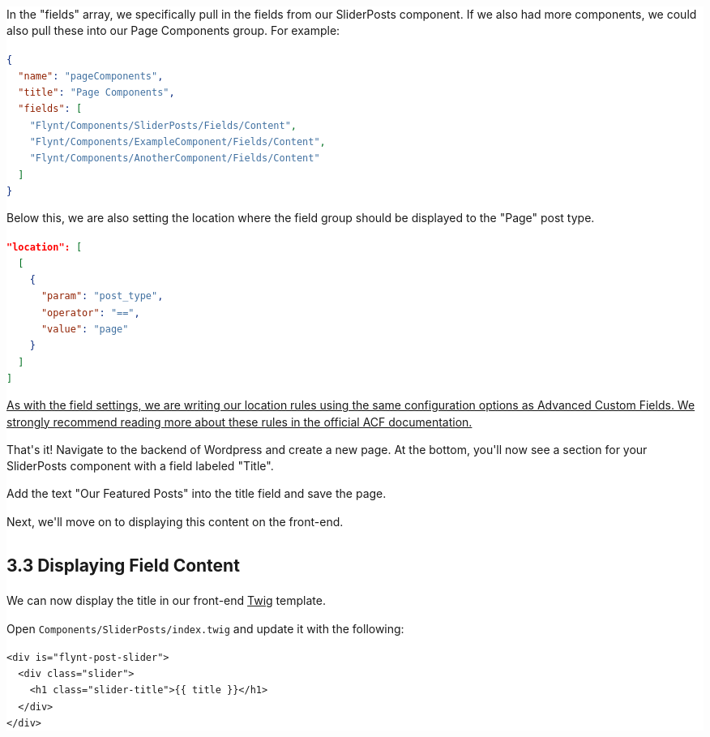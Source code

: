 In the "fields" array, we specifically pull in the fields from our SliderPosts component. If we also had more components, we could also pull these into our Page Components group. For example:

```json
{
  "name": "pageComponents",
  "title": "Page Components",
  "fields": [
    "Flynt/Components/SliderPosts/Fields/Content",
    "Flynt/Components/ExampleComponent/Fields/Content",
    "Flynt/Components/AnotherComponent/Fields/Content"
  ]
}
```

Below this, we are also setting the location where the field group should be displayed to the "Page" post type.

```json
"location": [
  [
    {
      "param": "post_type",
      "operator": "==",
      "value": "page"
    }
  ]
]
```

<a class="source-note source-note--info" href="https://www.advancedcustomfields.com/resources/custom-location-rules/">
As with the field settings, we are writing our location rules using the same configuration options as Advanced Custom Fields. We strongly recommend reading more about these rules in the official ACF documentation.</a>

That's it! Navigate to the backend of Wordpress and create a new page. At the bottom, you'll now see a section for your SliderPosts component with a field labeled "Title".

Add the text "Our Featured Posts" into the title field and save the page.

Next, we'll move on to displaying this content on the front-end.

## 3.3 Displaying Field Content
We can now display the title in our front-end [Twig](twig.sensiolabs.org) template.

Open `Components/SliderPosts/index.twig` and update it with the following:

```twig
<div is="flynt-post-slider">
  <div class="slider">
    <h1 class="slider-title">{{ title }}</h1>
  </div>
</div>
```
